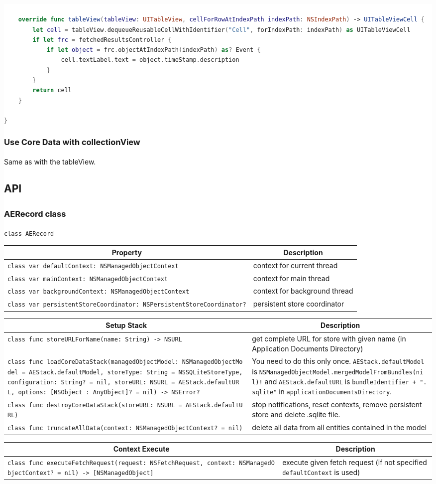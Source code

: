 ```swift

	override func tableView(tableView: UITableView, cellForRowAtIndexPath indexPath: NSIndexPath) -> UITableViewCell {
	    let cell = tableView.dequeueReusableCellWithIdentifier("Cell", forIndexPath: indexPath) as UITableViewCell
	    if let frc = fetchedResultsController {
	        if let object = frc.objectAtIndexPath(indexPath) as? Event {
	            cell.textLabel.text = object.timeStamp.description
	        }
	    }
	    return cell
	}

}
```

### Use Core Data with collectionView
Same as with the tableView.


## API

### AERecord class
`class AERecord`

Property | Description
------------ | -------------
`class var defaultContext: NSManagedObjectContext` | context for current thread
`class var mainContext: NSManagedObjectContext` | context for main thread
`class var backgroundContext: NSManagedObjectContext` | context for background thread
`class var persistentStoreCoordinator: NSPersistentStoreCoordinator?` | persistent store coordinator

Setup Stack | Description
------------ | -------------
`class func storeURLForName(name: String) -> NSURL` | get complete URL for store with given name (in Application Documents Directory)
`class func loadCoreDataStack(managedObjectModel: NSManagedObjectModel = AEStack.defaultModel, storeType: String = NSSQLiteStoreType, configuration: String? = nil, storeURL: NSURL = AEStack.defaultURL, options: [NSObject : AnyObject]? = nil) -> NSError?` | You need to do this only once. `AEStack.defaultModel` is `NSManagedObjectModel.mergedModelFromBundles(nil)!` and `AEStack.defaultURL` is `bundleIdentifier + ".sqlite"` in `applicationDocumentsDirectory`.
`class func destroyCoreDataStack(storeURL: NSURL = AEStack.defaultURL)` | stop notifications, reset contexts, remove persistent store and delete .sqlite file.
`class func truncateAllData(context: NSManagedObjectContext? = nil)` | delete all data from all entities contained in the model

Context Execute | Description
------------ | -------------
`class func executeFetchRequest(request: NSFetchRequest, context: NSManagedObjectContext? = nil) -> [NSManagedObject]` | execute given fetch request (if not specified `defaultContext` is used)
